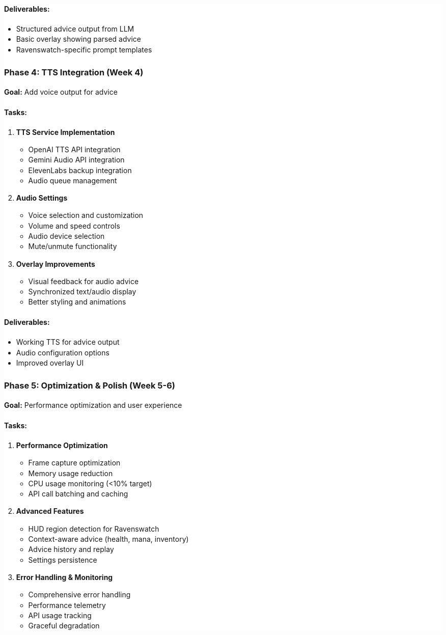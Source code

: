 #### Deliverables:
- Structured advice output from LLM
- Basic overlay showing parsed advice
- Ravenswatch-specific prompt templates

### Phase 4: TTS Integration (Week 4)
**Goal:** Add voice output for advice

#### Tasks:
1. **TTS Service Implementation**
   - OpenAI TTS API integration
   - Gemini Audio API integration
   - ElevenLabs backup integration
   - Audio queue management

2. **Audio Settings**
   - Voice selection and customization
   - Volume and speed controls
   - Audio device selection
   - Mute/unmute functionality

3. **Overlay Improvements**
   - Visual feedback for audio advice
   - Synchronized text/audio display
   - Better styling and animations

#### Deliverables:
- Working TTS for advice output
- Audio configuration options
- Improved overlay UI

### Phase 5: Optimization & Polish (Week 5-6)
**Goal:** Performance optimization and user experience

#### Tasks:
1. **Performance Optimization**
   - Frame capture optimization
   - Memory usage reduction
   - CPU usage monitoring (<10% target)
   - API call batching and caching

2. **Advanced Features**
   - HUD region detection for Ravenswatch
   - Context-aware advice (health, mana, inventory)
   - Advice history and replay
   - Settings persistence

3. **Error Handling & Monitoring**
   - Comprehensive error handling
   - Performance telemetry
   - API usage tracking
   - Graceful degradation
